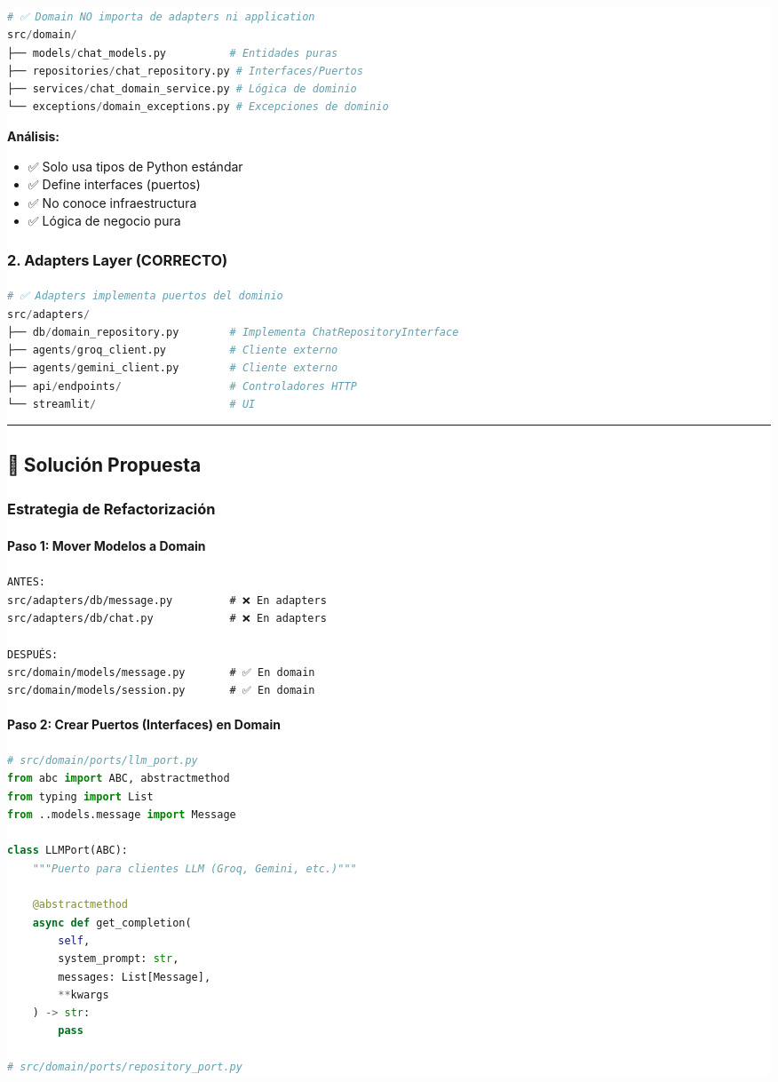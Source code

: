 ```python
# ✅ Domain NO importa de adapters ni application
src/domain/
├── models/chat_models.py          # Entidades puras
├── repositories/chat_repository.py # Interfaces/Puertos
├── services/chat_domain_service.py # Lógica de dominio
└── exceptions/domain_exceptions.py # Excepciones de dominio
```

**Análisis:**
- ✅ Solo usa tipos de Python estándar
- ✅ Define interfaces (puertos)
- ✅ No conoce infraestructura
- ✅ Lógica de negocio pura

### **2. Adapters Layer (CORRECTO)**

```python
# ✅ Adapters implementa puertos del dominio
src/adapters/
├── db/domain_repository.py        # Implementa ChatRepositoryInterface
├── agents/groq_client.py          # Cliente externo
├── agents/gemini_client.py        # Cliente externo
├── api/endpoints/                 # Controladores HTTP
└── streamlit/                     # UI
```

---

## 🔧 Solución Propuesta

### **Estrategia de Refactorización**

#### **Paso 1: Mover Modelos a Domain**

```
ANTES:
src/adapters/db/message.py         # ❌ En adapters
src/adapters/db/chat.py            # ❌ En adapters

DESPUÉS:
src/domain/models/message.py       # ✅ En domain
src/domain/models/session.py       # ✅ En domain
```

#### **Paso 2: Crear Puertos (Interfaces) en Domain**

```python
# src/domain/ports/llm_port.py
from abc import ABC, abstractmethod
from typing import List
from ..models.message import Message

class LLMPort(ABC):
    """Puerto para clientes LLM (Groq, Gemini, etc.)"""
    
    @abstractmethod
    async def get_completion(
        self,
        system_prompt: str,
        messages: List[Message],
        **kwargs
    ) -> str:
        pass

# src/domain/ports/repository_port.py
```